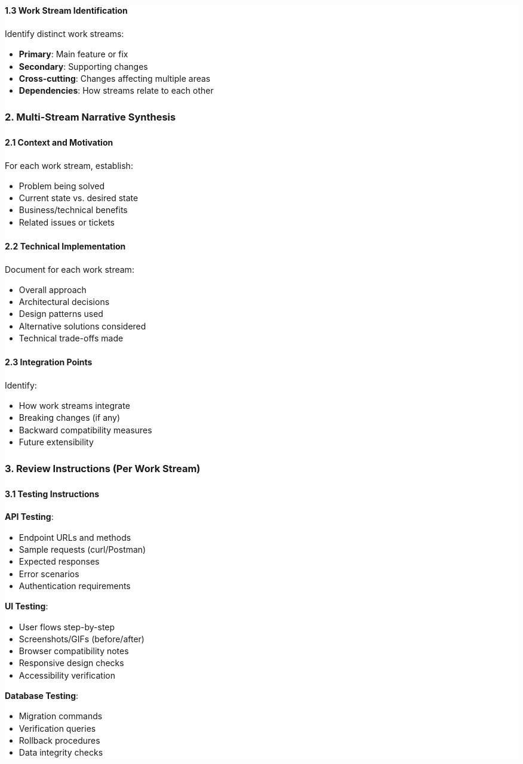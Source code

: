 #### 1.3 Work Stream Identification

Identify distinct work streams:
- **Primary**: Main feature or fix
- **Secondary**: Supporting changes
- **Cross-cutting**: Changes affecting multiple areas
- **Dependencies**: How streams relate to each other

### 2. Multi-Stream Narrative Synthesis

#### 2.1 Context and Motivation

For each work stream, establish:
- Problem being solved
- Current state vs. desired state
- Business/technical benefits
- Related issues or tickets

#### 2.2 Technical Implementation

Document for each work stream:
- Overall approach
- Architectural decisions
- Design patterns used
- Alternative solutions considered
- Technical trade-offs made

#### 2.3 Integration Points

Identify:
- How work streams integrate
- Breaking changes (if any)
- Backward compatibility measures
- Future extensibility

### 3. Review Instructions (Per Work Stream)

#### 3.1 Testing Instructions

**API Testing**:
- Endpoint URLs and methods
- Sample requests (curl/Postman)
- Expected responses
- Error scenarios
- Authentication requirements

**UI Testing**:
- User flows step-by-step
- Screenshots/GIFs (before/after)
- Browser compatibility notes
- Responsive design checks
- Accessibility verification

**Database Testing**:
- Migration commands
- Verification queries
- Rollback procedures
- Data integrity checks
